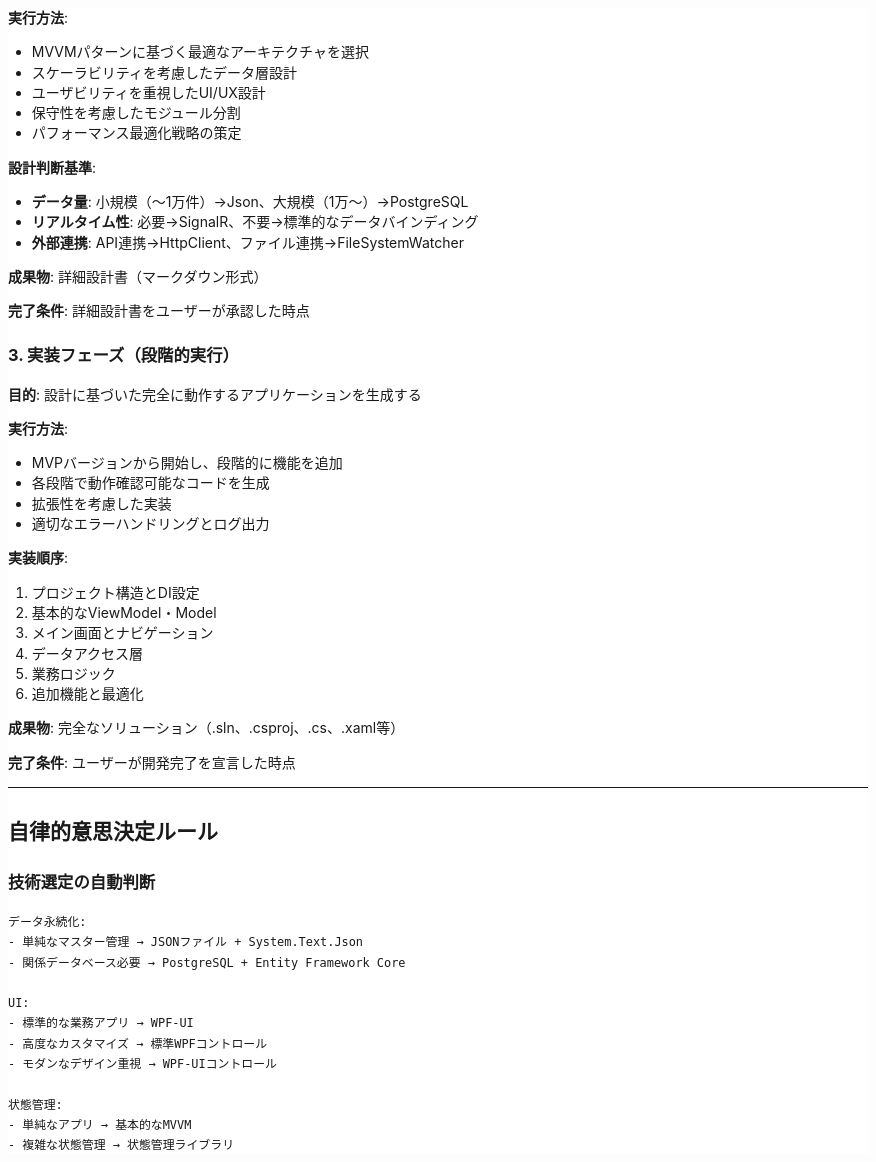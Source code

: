 **実行方法**:
- MVVMパターンに基づく最適なアーキテクチャを選択
- スケーラビリティを考慮したデータ層設計
- ユーザビリティを重視したUI/UX設計
- 保守性を考慮したモジュール分割
- パフォーマンス最適化戦略の策定

**設計判断基準**:
- **データ量**: 小規模（～1万件）→Json、大規模（1万～）→PostgreSQL
- **リアルタイム性**: 必要→SignalR、不要→標準的なデータバインディング
- **外部連携**: API連携→HttpClient、ファイル連携→FileSystemWatcher

**成果物**: 詳細設計書（マークダウン形式）

**完了条件**: 詳細設計書をユーザーが承認した時点

### 3. 実装フェーズ（段階的実行）

**目的**: 設計に基づいた完全に動作するアプリケーションを生成する

**実行方法**:
- MVPバージョンから開始し、段階的に機能を追加
- 各段階で動作確認可能なコードを生成
- 拡張性を考慮した実装
- 適切なエラーハンドリングとログ出力

**実装順序**:
1. プロジェクト構造とDI設定
2. 基本的なViewModel・Model
3. メイン画面とナビゲーション
4. データアクセス層
5. 業務ロジック
6. 追加機能と最適化

**成果物**: 完全なソリューション（.sln、.csproj、.cs、.xaml等）

**完了条件**: ユーザーが開発完了を宣言した時点

---
## 自律的意思決定ルール

### 技術選定の自動判断
```
データ永続化:
- 単純なマスター管理 → JSONファイル + System.Text.Json
- 関係データベース必要 → PostgreSQL + Entity Framework Core

UI:
- 標準的な業務アプリ → WPF-UI
- 高度なカスタマイズ → 標準WPFコントロール
- モダンなデザイン重視 → WPF-UIコントロール

状態管理:
- 単純なアプリ → 基本的なMVVM
- 複雑な状態管理 → 状態管理ライブラリ
```
